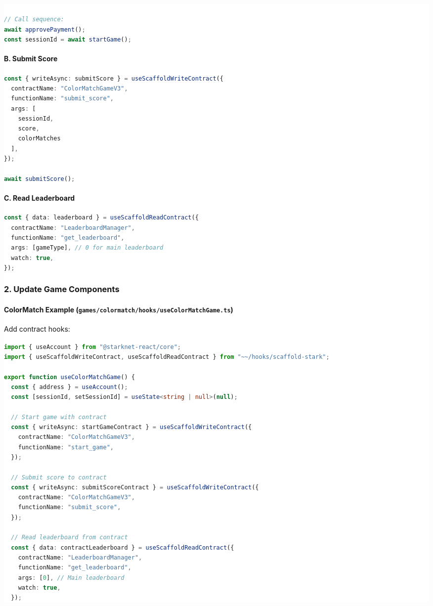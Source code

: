 ```typescript

// Call sequence:
await approvePayment();
const sessionId = await startGame();
```

#### B. Submit Score
```typescript
const { writeAsync: submitScore } = useScaffoldWriteContract({
  contractName: "ColorMatchGameV3",
  functionName: "submit_score",
  args: [
    sessionId,
    score,
    colorMatches
  ],
});

await submitScore();
```

#### C. Read Leaderboard
```typescript
const { data: leaderboard } = useScaffoldReadContract({
  contractName: "LeaderboardManager",
  functionName: "get_leaderboard",
  args: [gameType], // 0 for main leaderboard
  watch: true,
});
```

### 2. Update Game Components

#### ColorMatch Example (`games/colormatch/hooks/useColorMatchGame.ts`)

Add contract hooks:
```typescript
import { useAccount } from "@starknet-react/core";
import { useScaffoldWriteContract, useScaffoldReadContract } from "~~/hooks/scaffold-stark";

export function useColorMatchGame() {
  const { address } = useAccount();
  const [sessionId, setSessionId] = useState<string | null>(null);

  // Start game with contract
  const { writeAsync: startGameContract } = useScaffoldWriteContract({
    contractName: "ColorMatchGameV3",
    functionName: "start_game",
  });

  // Submit score to contract
  const { writeAsync: submitScoreContract } = useScaffoldWriteContract({
    contractName: "ColorMatchGameV3",
    functionName: "submit_score",
  });

  // Read leaderboard from contract
  const { data: contractLeaderboard } = useScaffoldReadContract({
    contractName: "LeaderboardManager",
    functionName: "get_leaderboard",
    args: [0], // Main leaderboard
    watch: true,
  });
```